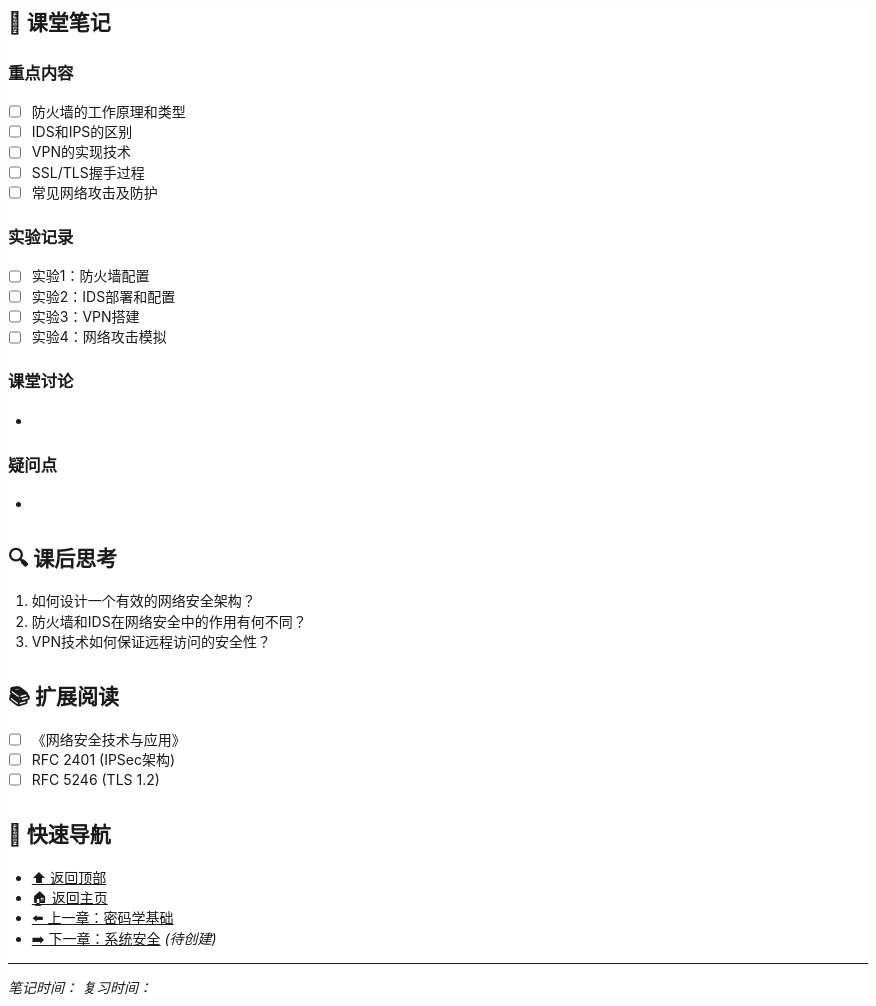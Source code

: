 ## 📝 课堂笔记

### 重点内容
- [ ] 防火墙的工作原理和类型
- [ ] IDS和IPS的区别
- [ ] VPN的实现技术
- [ ] SSL/TLS握手过程
- [ ] 常见网络攻击及防护

### 实验记录
- [ ] 实验1：防火墙配置
- [ ] 实验2：IDS部署和配置
- [ ] 实验3：VPN搭建
- [ ] 实验4：网络攻击模拟

### 课堂讨论
- 

### 疑问点
- 

## 🔍 课后思考

1. 如何设计一个有效的网络安全架构？
2. 防火墙和IDS在网络安全中的作用有何不同？
3. VPN技术如何保证远程访问的安全性？

## 📚 扩展阅读
- [ ] 《网络安全技术与应用》
- [ ] RFC 2401 (IPSec架构)
- [ ] RFC 5246 (TLS 1.2)

## 🔄 快速导航
- [⬆️ 返回顶部](#第三章-网络安全)
- [🏠 返回主页](../README.md)
- [⬅️ 上一章：密码学基础](../第二章-密码学基础/笔记.md)
- [➡️ 下一章：系统安全](#下一章) *(待创建)*

---
*笔记时间：*
*复习时间：*